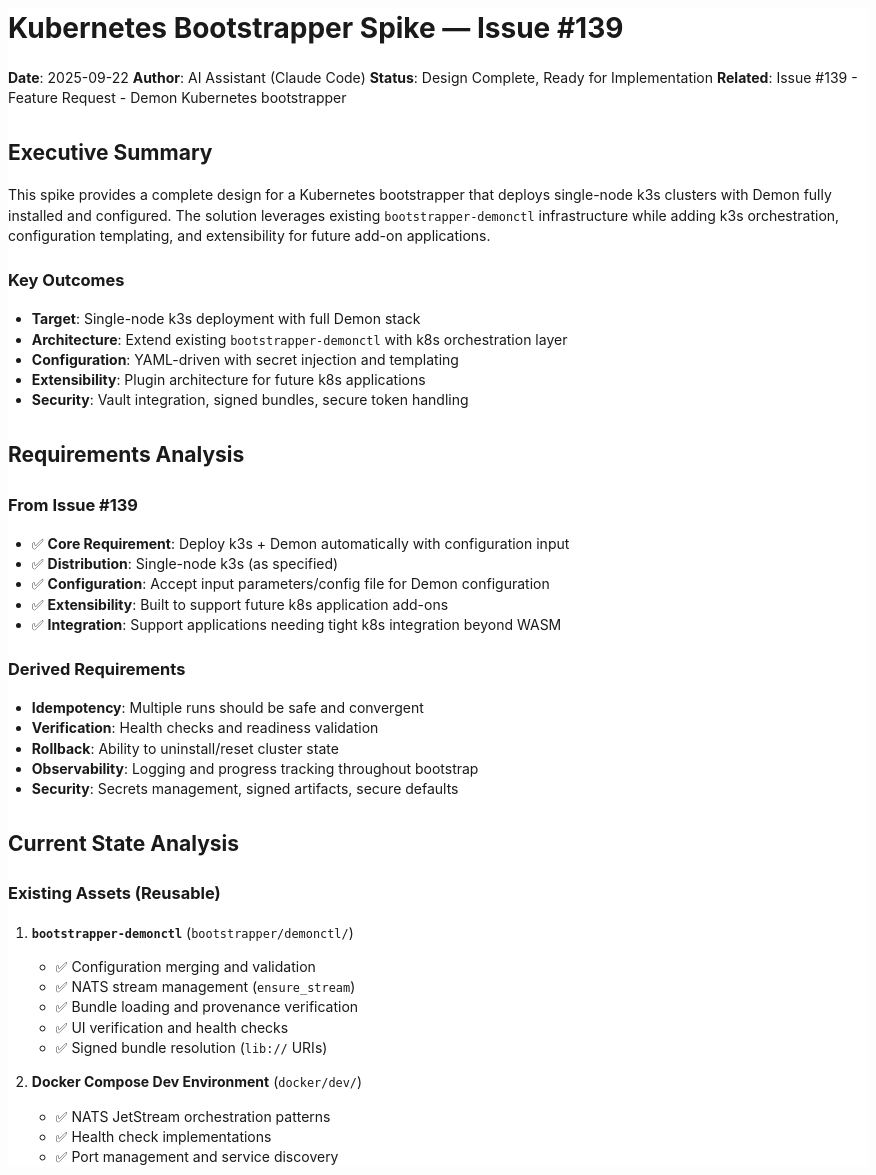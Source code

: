 # Kubernetes Bootstrapper Spike — Issue #139

**Date**: 2025-09-22
**Author**: AI Assistant (Claude Code)
**Status**: Design Complete, Ready for Implementation
**Related**: Issue #139 - Feature Request - Demon Kubernetes bootstrapper

## Executive Summary

This spike provides a complete design for a Kubernetes bootstrapper that deploys single-node k3s clusters with Demon fully installed and configured. The solution leverages existing `bootstrapper-demonctl` infrastructure while adding k3s orchestration, configuration templating, and extensibility for future add-on applications.

### Key Outcomes
- **Target**: Single-node k3s deployment with full Demon stack
- **Architecture**: Extend existing `bootstrapper-demonctl` with k8s orchestration layer
- **Configuration**: YAML-driven with secret injection and templating
- **Extensibility**: Plugin architecture for future k8s applications
- **Security**: Vault integration, signed bundles, secure token handling

## Requirements Analysis

### From Issue #139
- ✅ **Core Requirement**: Deploy k3s + Demon automatically with configuration input
- ✅ **Distribution**: Single-node k3s (as specified)
- ✅ **Configuration**: Accept input parameters/config file for Demon configuration
- ✅ **Extensibility**: Built to support future k8s application add-ons
- ✅ **Integration**: Support applications needing tight k8s integration beyond WASM

### Derived Requirements
- **Idempotency**: Multiple runs should be safe and convergent
- **Verification**: Health checks and readiness validation
- **Rollback**: Ability to uninstall/reset cluster state
- **Observability**: Logging and progress tracking throughout bootstrap
- **Security**: Secrets management, signed artifacts, secure defaults

## Current State Analysis

### Existing Assets (Reusable)
1. **`bootstrapper-demonctl`** (`bootstrapper/demonctl/`)
   - ✅ Configuration merging and validation
   - ✅ NATS stream management (`ensure_stream`)
   - ✅ Bundle loading and provenance verification
   - ✅ UI verification and health checks
   - ✅ Signed bundle resolution (`lib://` URIs)

2. **Docker Compose Dev Environment** (`docker/dev/`)
   - ✅ NATS JetStream orchestration patterns
   - ✅ Health check implementations
   - ✅ Port management and service discovery
